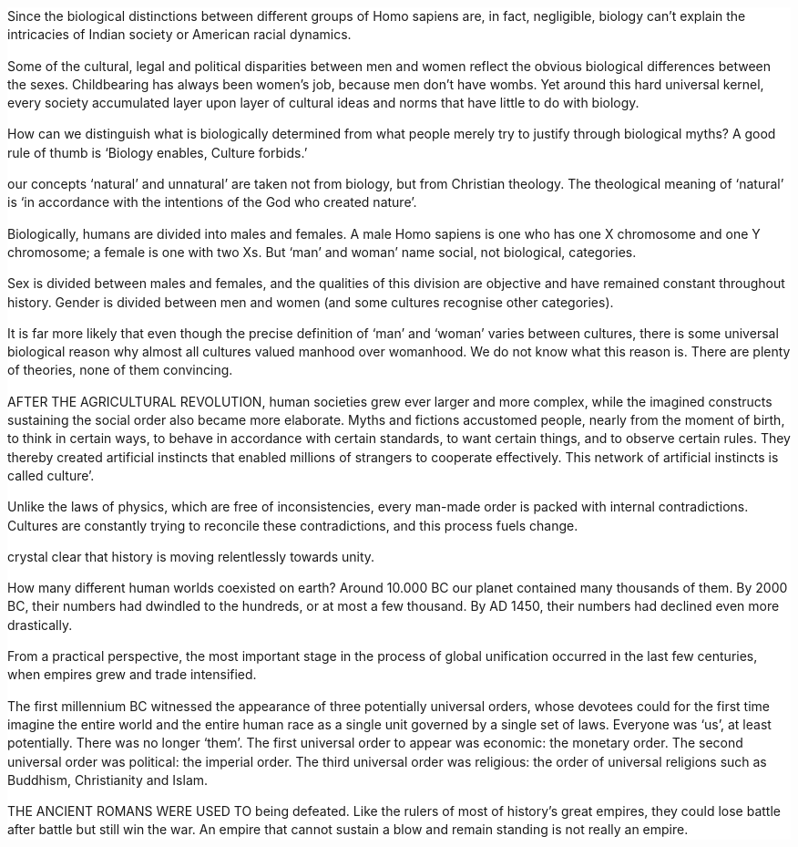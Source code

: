 Since the biological distinctions between different groups of Homo sapiens are, in fact, negligible, biology can’t explain the intricacies of Indian society or American racial dynamics.  

Some of the cultural, legal and political disparities between men and women reflect the obvious biological differences between the sexes. Childbearing has always been women’s job, because men don’t have wombs. Yet around this hard universal kernel, every society accumulated layer upon layer of cultural ideas and norms that have little to do with biology.  

How can we distinguish what is biologically determined from what people merely try to justify through biological myths? A good rule of thumb is ‘Biology enables, Culture forbids.’  

our concepts ‘natural’ and unnatural’ are taken not from biology, but from Christian theology. The theological meaning of ‘natural’ is ‘in accordance with the intentions of the God who created nature’.  

Biologically, humans are divided into males and females. A male Homo sapiens is one who has one X chromosome and one Y chromosome; a female is one with two Xs. But ‘man’ and woman’ name social, not biological, categories.  

Sex is divided between males and females, and the qualities of this division are objective and have remained constant throughout history. Gender is divided between men and women (and some cultures recognise other categories).  

It is far more likely that even though the precise definition of ‘man’ and ‘woman’ varies between cultures, there is some universal biological reason why almost all cultures valued manhood over womanhood. We do not know what this reason is. There are plenty of theories, none of them convincing.  

AFTER THE AGRICULTURAL REVOLUTION, human societies grew ever larger and more complex, while the imagined constructs sustaining the social order also became more elaborate. Myths and fictions accustomed people, nearly from the moment of birth, to think in certain ways, to behave in accordance with certain standards, to want certain things, and to observe certain rules. They thereby created artificial instincts that enabled millions of strangers to cooperate effectively. This network of artificial instincts is called culture’.  

Unlike the laws of physics, which are free of inconsistencies, every man-made order is packed with internal contradictions. Cultures are constantly trying to reconcile these contradictions, and this process fuels change.  

crystal clear that history is moving relentlessly towards unity.  

How many different human worlds coexisted on earth? Around 10.000 BC our planet contained many thousands of them. By 2000 BC, their numbers had dwindled to the hundreds, or at most a few thousand. By AD 1450, their numbers had declined even more drastically.  

From a practical perspective, the most important stage in the process of global unification occurred in the last few centuries, when empires grew and trade intensified.  

The first millennium BC witnessed the appearance of three potentially universal orders, whose devotees could for the first time imagine the entire world and the entire human race as a single unit governed by a single set of laws. Everyone was ‘us’, at least potentially. There was no longer ‘them’. The first universal order to appear was economic: the monetary order. The second universal order was political: the imperial order. The third universal order was religious: the order of universal religions such as Buddhism, Christianity and Islam.  

THE ANCIENT ROMANS WERE USED TO being defeated. Like the rulers of most of history’s great empires, they could lose battle after battle but still win the war. An empire that cannot sustain a blow and remain standing is not really an empire.  
